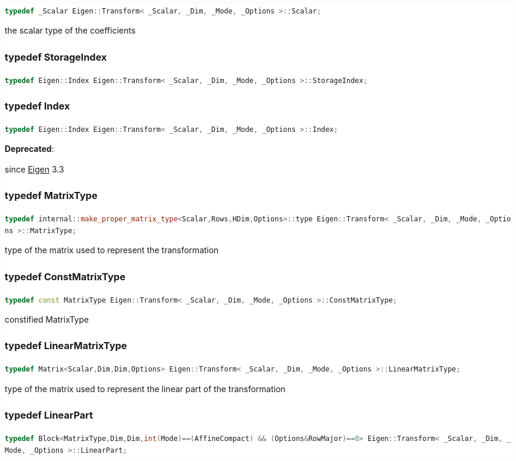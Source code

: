 ```cpp
typedef _Scalar Eigen::Transform< _Scalar, _Dim, _Mode, _Options >::Scalar;
```


the scalar type of the coefficients 


### typedef StorageIndex

```cpp
typedef Eigen::Index Eigen::Transform< _Scalar, _Dim, _Mode, _Options >::StorageIndex;
```


### typedef Index

```cpp
typedef Eigen::Index Eigen::Transform< _Scalar, _Dim, _Mode, _Options >::Index;
```


**Deprecated**: 

since <a href="http://example.org/namespaces/namespaceeigen/">Eigen</a> 3.3 

### typedef MatrixType

```cpp
typedef internal::make_proper_matrix_type<Scalar,Rows,HDim,Options>::type Eigen::Transform< _Scalar, _Dim, _Mode, _Options >::MatrixType;
```


type of the matrix used to represent the transformation 


### typedef ConstMatrixType

```cpp
typedef const MatrixType Eigen::Transform< _Scalar, _Dim, _Mode, _Options >::ConstMatrixType;
```


constified MatrixType 


### typedef LinearMatrixType

```cpp
typedef Matrix<Scalar,Dim,Dim,Options> Eigen::Transform< _Scalar, _Dim, _Mode, _Options >::LinearMatrixType;
```


type of the matrix used to represent the linear part of the transformation 


### typedef LinearPart

```cpp
typedef Block<MatrixType,Dim,Dim,int(Mode)==(AffineCompact) && (Options&RowMajor)==0> Eigen::Transform< _Scalar, _Dim, _Mode, _Options >::LinearPart;
```
